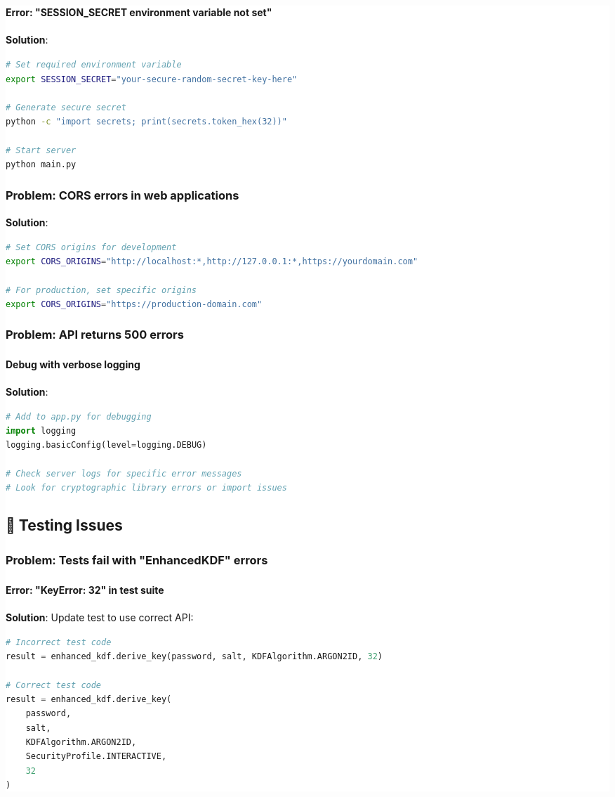 #### Error: "SESSION_SECRET environment variable not set"
**Solution**:
```bash
# Set required environment variable
export SESSION_SECRET="your-secure-random-secret-key-here"

# Generate secure secret
python -c "import secrets; print(secrets.token_hex(32))"

# Start server
python main.py
```

### Problem: CORS errors in web applications

**Solution**:
```bash
# Set CORS origins for development
export CORS_ORIGINS="http://localhost:*,http://127.0.0.1:*,https://yourdomain.com"

# For production, set specific origins
export CORS_ORIGINS="https://production-domain.com"
```

### Problem: API returns 500 errors

#### Debug with verbose logging
**Solution**:
```python
# Add to app.py for debugging
import logging
logging.basicConfig(level=logging.DEBUG)

# Check server logs for specific error messages
# Look for cryptographic library errors or import issues
```

## 🧪 Testing Issues

### Problem: Tests fail with "EnhancedKDF" errors

#### Error: "KeyError: 32" in test suite
**Solution**: Update test to use correct API:
```python
# Incorrect test code
result = enhanced_kdf.derive_key(password, salt, KDFAlgorithm.ARGON2ID, 32)

# Correct test code
result = enhanced_kdf.derive_key(
    password, 
    salt, 
    KDFAlgorithm.ARGON2ID, 
    SecurityProfile.INTERACTIVE, 
    32
)
```
